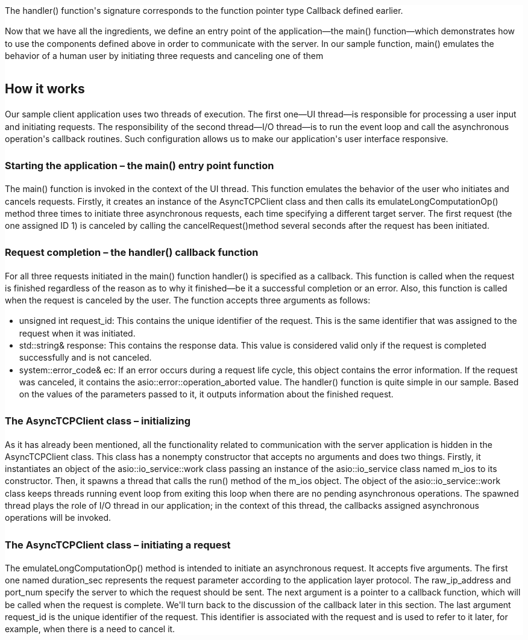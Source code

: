 The handler() function's signature corresponds to the function pointer type Callback defined earlier.

Now that we have all the ingredients, we define an entry point of the application—the main() function—which demonstrates how to use the components defined above in order to communicate with the server. In our sample function, main() emulates the behavior of a human user by initiating three requests and canceling one of them

## How it works

Our sample client application uses two threads of execution. The first one—UI thread—is responsible for processing a user input and initiating requests. The responsibility of the second thread—I/O thread—is to run the event loop and call the asynchronous operation's callback routines. Such configuration allows us to make our application's user interface responsive.

### Starting the application – the main() entry point function
The main() function is invoked in the context of the UI thread. This function emulates the behavior of the user who initiates and cancels requests. Firstly, it creates an instance of the AsyncTCPClient class and then calls its emulateLongComputationOp() method three times to initiate three asynchronous requests, each time specifying a different target server. The first request (the one assigned ID 1) is canceled by calling the cancelRequest()method several seconds after the request has been initiated.

### Request completion – the handler() callback function
For all three requests initiated in the main() function handler() is specified as a callback. This function is called when the request is finished regardless of the reason as to why it finished—be it a successful completion or an error. Also, this function is called when the request is canceled by the user. The function accepts three arguments as follows:

- unsigned int request_id: This contains the unique identifier of the request. This is the same identifier that was assigned to the request when it was initiated.
- std::string& response: This contains the response data. This value is considered valid only if the request is completed successfully and is not canceled.
- system::error_code& ec: If an error occurs during a request life cycle, this object contains the error information. If the request was canceled, it contains the asio::error::operation_aborted value.
The handler() function is quite simple in our sample. Based on the values of the parameters passed to it, it outputs information about the finished request.

### The AsyncTCPClient class – initializing
As it has already been mentioned, all the functionality related to communication with the server application is hidden in the AsyncTCPClient class. This class has a nonempty constructor that accepts no arguments and does two things. Firstly, it instantiates an object of the asio::io_service::work class passing an instance of the asio::io_service class named m_ios to its constructor. Then, it spawns a thread that calls the run() method of the m_ios object. The object of the asio::io_service::work class keeps threads running event loop from exiting this loop when there are no pending asynchronous operations. The spawned thread plays the role of I/O thread in our application; in the context of this thread, the callbacks assigned asynchronous operations will be invoked.

### The AsyncTCPClient class – initiating a request
The emulateLongComputationOp() method is intended to initiate an asynchronous request. It accepts five arguments. The first one named duration_sec represents the request parameter according to the application layer protocol. The raw_ip_address and port_num specify the server to which the request should be sent. The next argument is a pointer to a callback function, which will be called when the request is complete. We'll turn back to the discussion of the callback later in this section. The last argument request_id is the unique identifier of the request. This identifier is associated with the request and is used to refer to it later, for example, when there is a need to cancel it.
